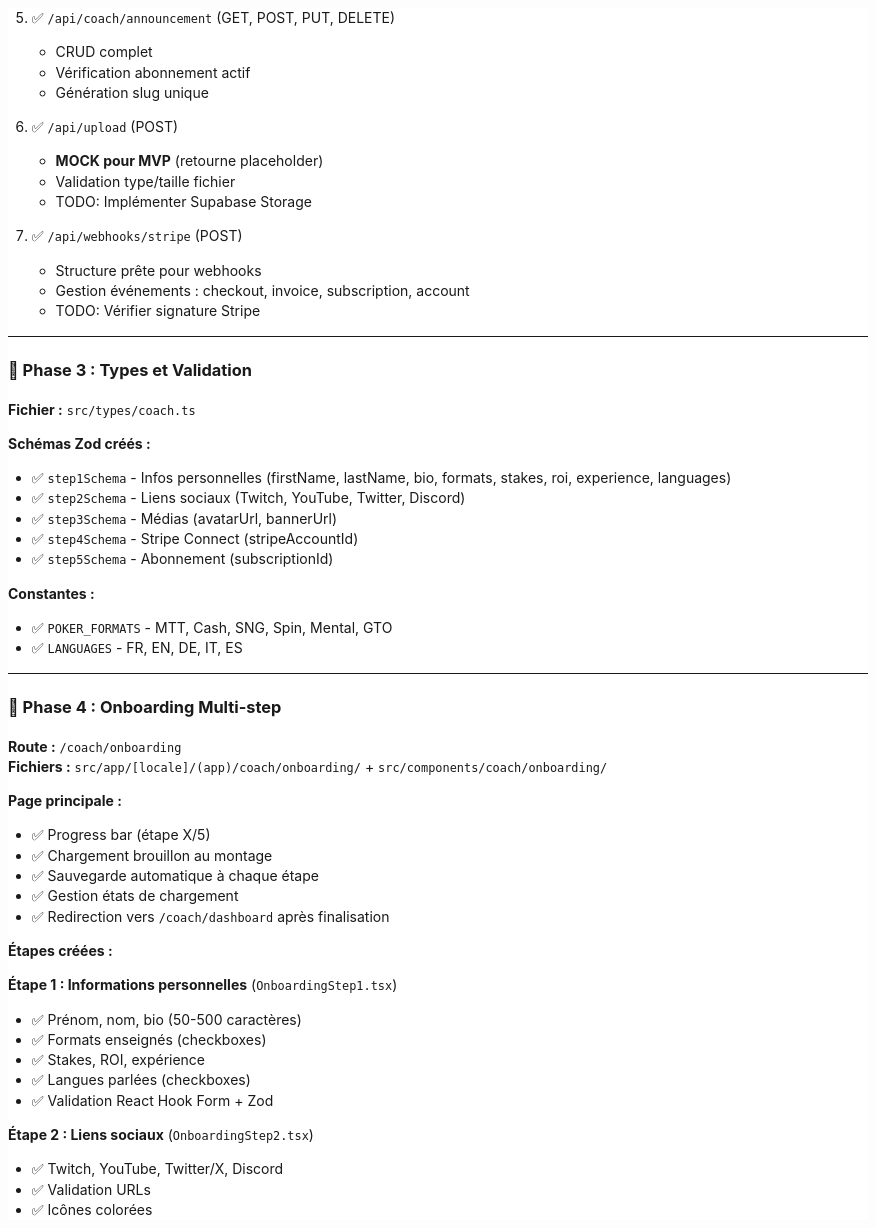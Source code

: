 5. ✅ `/api/coach/announcement` (GET, POST, PUT, DELETE)
   - CRUD complet
   - Vérification abonnement actif
   - Génération slug unique

6. ✅ `/api/upload` (POST)
   - **MOCK pour MVP** (retourne placeholder)
   - Validation type/taille fichier
   - TODO: Implémenter Supabase Storage

7. ✅ `/api/webhooks/stripe` (POST)
   - Structure prête pour webhooks
   - Gestion événements : checkout, invoice, subscription, account
   - TODO: Vérifier signature Stripe

---

### 📝 Phase 3 : Types et Validation
**Fichier :** `src/types/coach.ts`

**Schémas Zod créés :**
- ✅ `step1Schema` - Infos personnelles (firstName, lastName, bio, formats, stakes, roi, experience, languages)
- ✅ `step2Schema` - Liens sociaux (Twitch, YouTube, Twitter, Discord)
- ✅ `step3Schema` - Médias (avatarUrl, bannerUrl)
- ✅ `step4Schema` - Stripe Connect (stripeAccountId)
- ✅ `step5Schema` - Abonnement (subscriptionId)

**Constantes :**
- ✅ `POKER_FORMATS` - MTT, Cash, SNG, Spin, Mental, GTO
- ✅ `LANGUAGES` - FR, EN, DE, IT, ES

---

### 🎨 Phase 4 : Onboarding Multi-step
**Route :** `/coach/onboarding`  
**Fichiers :** `src/app/[locale]/(app)/coach/onboarding/` + `src/components/coach/onboarding/`

**Page principale :**
- ✅ Progress bar (étape X/5)
- ✅ Chargement brouillon au montage
- ✅ Sauvegarde automatique à chaque étape
- ✅ Gestion états de chargement
- ✅ Redirection vers `/coach/dashboard` après finalisation

**Étapes créées :**

**Étape 1 : Informations personnelles** (`OnboardingStep1.tsx`)
- ✅ Prénom, nom, bio (50-500 caractères)
- ✅ Formats enseignés (checkboxes)
- ✅ Stakes, ROI, expérience
- ✅ Langues parlées (checkboxes)
- ✅ Validation React Hook Form + Zod

**Étape 2 : Liens sociaux** (`OnboardingStep2.tsx`)
- ✅ Twitch, YouTube, Twitter/X, Discord
- ✅ Validation URLs
- ✅ Icônes colorées
